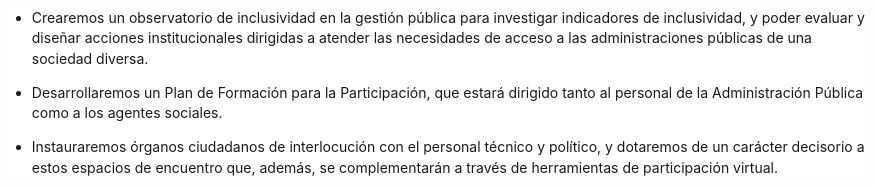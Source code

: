 - Crearemos un observatorio de inclusividad en la gestión
pública para investigar indicadores de inclusividad,
y poder evaluar y diseñar acciones institucionales
dirigidas a atender las necesidades de acceso a las
administraciones públicas de una sociedad diversa.

- Desarrollaremos un Plan de Formación para la Participación,
que estará dirigido tanto al personal de la
Administración Pública como a los agentes sociales.

- Instauraremos órganos ciudadanos de interlocución
con el personal técnico y político, y dotaremos de un
carácter decisorio a estos espacios de encuentro que,
además, se complementarán a través de herramientas
de participación virtual.
